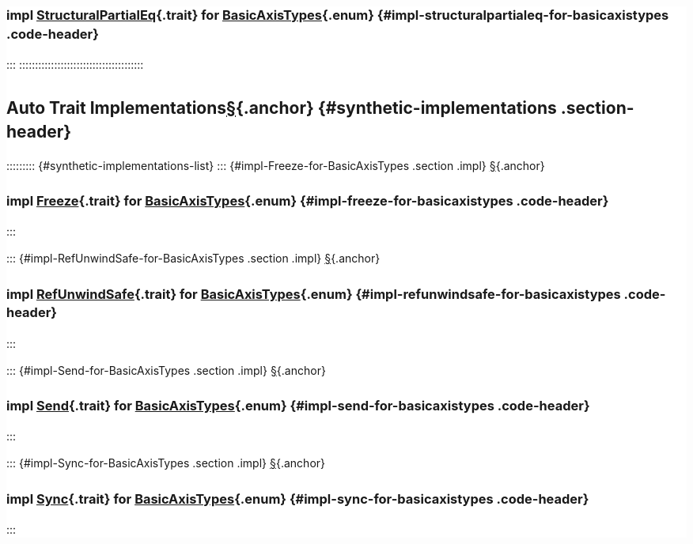### impl [StructuralPartialEq](https://doc.rust-lang.org/1.86.0/core/marker/trait.StructuralPartialEq.html "trait core::marker::StructuralPartialEq"){.trait} for [BasicAxisTypes](enum.BasicAxisTypes.html "enum optionstratlib::model::BasicAxisTypes"){.enum} {#impl-structuralpartialeq-for-basicaxistypes .code-header}
:::
:::::::::::::::::::::::::::::::::::::::

## Auto Trait Implementations[§](#synthetic-implementations){.anchor} {#synthetic-implementations .section-header}

::::::::: {#synthetic-implementations-list}
::: {#impl-Freeze-for-BasicAxisTypes .section .impl}
[§](#impl-Freeze-for-BasicAxisTypes){.anchor}

### impl [Freeze](https://doc.rust-lang.org/1.86.0/core/marker/trait.Freeze.html "trait core::marker::Freeze"){.trait} for [BasicAxisTypes](enum.BasicAxisTypes.html "enum optionstratlib::model::BasicAxisTypes"){.enum} {#impl-freeze-for-basicaxistypes .code-header}
:::

::: {#impl-RefUnwindSafe-for-BasicAxisTypes .section .impl}
[§](#impl-RefUnwindSafe-for-BasicAxisTypes){.anchor}

### impl [RefUnwindSafe](https://doc.rust-lang.org/1.86.0/core/panic/unwind_safe/trait.RefUnwindSafe.html "trait core::panic::unwind_safe::RefUnwindSafe"){.trait} for [BasicAxisTypes](enum.BasicAxisTypes.html "enum optionstratlib::model::BasicAxisTypes"){.enum} {#impl-refunwindsafe-for-basicaxistypes .code-header}
:::

::: {#impl-Send-for-BasicAxisTypes .section .impl}
[§](#impl-Send-for-BasicAxisTypes){.anchor}

### impl [Send](https://doc.rust-lang.org/1.86.0/core/marker/trait.Send.html "trait core::marker::Send"){.trait} for [BasicAxisTypes](enum.BasicAxisTypes.html "enum optionstratlib::model::BasicAxisTypes"){.enum} {#impl-send-for-basicaxistypes .code-header}
:::

::: {#impl-Sync-for-BasicAxisTypes .section .impl}
[§](#impl-Sync-for-BasicAxisTypes){.anchor}

### impl [Sync](https://doc.rust-lang.org/1.86.0/core/marker/trait.Sync.html "trait core::marker::Sync"){.trait} for [BasicAxisTypes](enum.BasicAxisTypes.html "enum optionstratlib::model::BasicAxisTypes"){.enum} {#impl-sync-for-basicaxistypes .code-header}
:::

